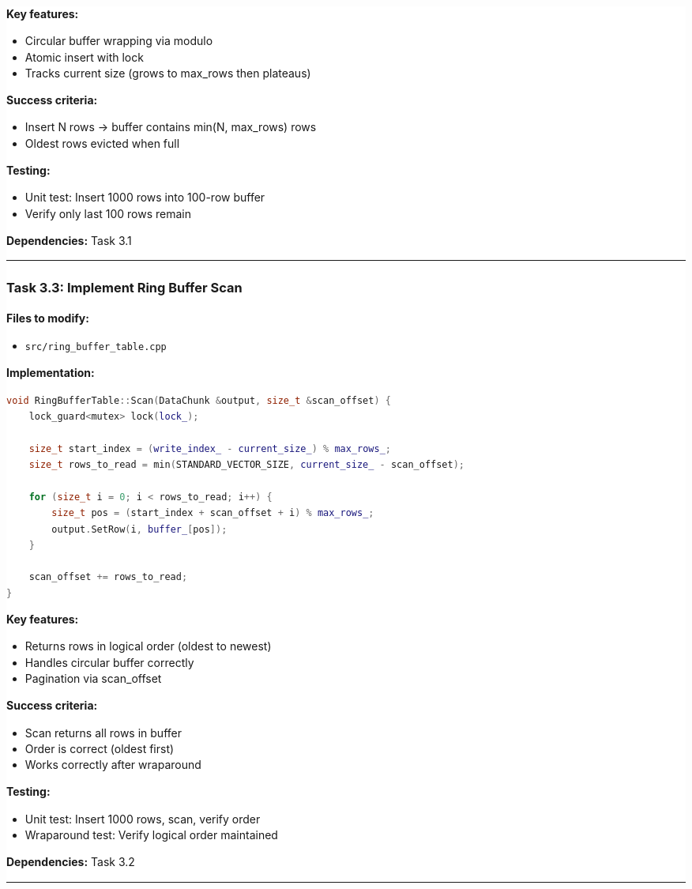 **Key features:**
- Circular buffer wrapping via modulo
- Atomic insert with lock
- Tracks current size (grows to max_rows then plateaus)

**Success criteria:**
- Insert N rows → buffer contains min(N, max_rows) rows
- Oldest rows evicted when full

**Testing:**
- Unit test: Insert 1000 rows into 100-row buffer
- Verify only last 100 rows remain

**Dependencies:** Task 3.1

---

### Task 3.3: Implement Ring Buffer Scan
**Files to modify:**
- `src/ring_buffer_table.cpp`

**Implementation:**
```cpp
void RingBufferTable::Scan(DataChunk &output, size_t &scan_offset) {
    lock_guard<mutex> lock(lock_);

    size_t start_index = (write_index_ - current_size_) % max_rows_;
    size_t rows_to_read = min(STANDARD_VECTOR_SIZE, current_size_ - scan_offset);

    for (size_t i = 0; i < rows_to_read; i++) {
        size_t pos = (start_index + scan_offset + i) % max_rows_;
        output.SetRow(i, buffer_[pos]);
    }

    scan_offset += rows_to_read;
}
```

**Key features:**
- Returns rows in logical order (oldest to newest)
- Handles circular buffer correctly
- Pagination via scan_offset

**Success criteria:**
- Scan returns all rows in buffer
- Order is correct (oldest first)
- Works correctly after wraparound

**Testing:**
- Unit test: Insert 1000 rows, scan, verify order
- Wraparound test: Verify logical order maintained

**Dependencies:** Task 3.2

---
